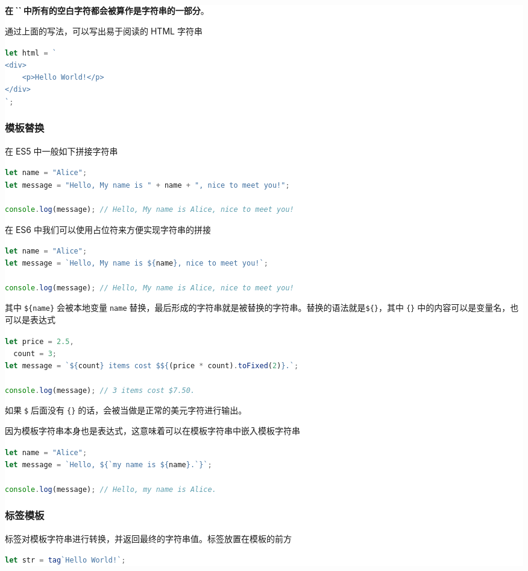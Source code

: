 **在 `` 中所有的空白字符都会被算作是字符串的一部分**。

通过上面的写法，可以写出易于阅读的 HTML 字符串

```js
let html = `
<div>
    <p>Hello World!</p>
</div>
`;
```

### 模板替换

在 ES5 中一般如下拼接字符串

```js
let name = "Alice";
let message = "Hello, My name is " + name + ", nice to meet you!";

console.log(message); // Hello, My name is Alice, nice to meet you!
```

在 ES6 中我们可以使用占位符来方便实现字符串的拼接

```js
let name = "Alice";
let message = `Hello, My name is ${name}, nice to meet you!`;

console.log(message); // Hello, My name is Alice, nice to meet you!
```

其中 `${name}` 会被本地变量 `name` 替换，最后形成的字符串就是被替换的字符串。替换的语法就是`${}`，其中 `{}` 中的内容可以是变量名，也可以是表达式

```js
let price = 2.5,
  count = 3;
let message = `${count} items cost $${(price * count).toFixed(2)}.`;

console.log(message); // 3 items cost $7.50.
```

如果 `$` 后面没有 `{}` 的话，会被当做是正常的美元字符进行输出。

因为模板字符串本身也是表达式，这意味着可以在模板字符串中嵌入模板字符串

```js
let name = "Alice";
let message = `Hello, ${`my name is ${name}.`}`;

console.log(message); // Hello, my name is Alice.
```

### 标签模板

标签对模板字符串进行转换，并返回最终的字符串值。标签放置在模板的前方

```js
let str = tag`Hello World!`;
```
